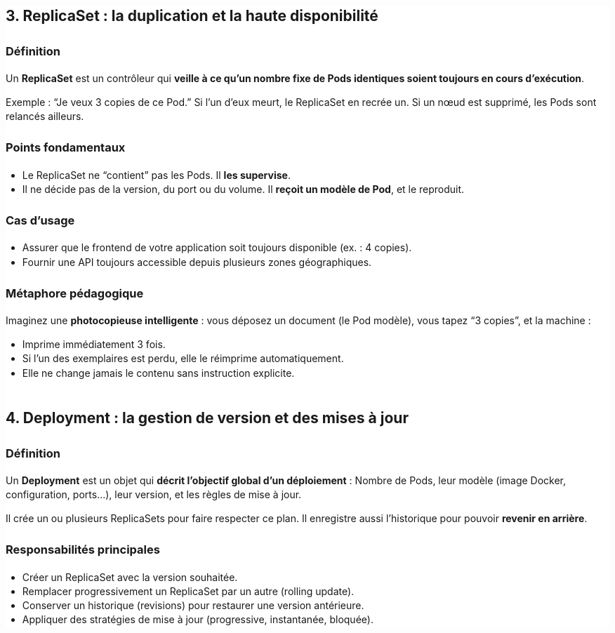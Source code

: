 

# <h2 id="00-03-niveau-2-replicaset">3. ReplicaSet : la duplication et la haute disponibilité</h2>

### Définition

Un **ReplicaSet** est un contrôleur qui **veille à ce qu’un nombre fixe de Pods identiques soient toujours en cours d’exécution**.

Exemple : “Je veux 3 copies de ce Pod.”
Si l’un d’eux meurt, le ReplicaSet en recrée un.
Si un nœud est supprimé, les Pods sont relancés ailleurs.

### Points fondamentaux

* Le ReplicaSet ne “contient” pas les Pods. Il **les supervise**.
* Il ne décide pas de la version, du port ou du volume. Il **reçoit un modèle de Pod**, et le reproduit.

### Cas d’usage

* Assurer que le frontend de votre application soit toujours disponible (ex. : 4 copies).
* Fournir une API toujours accessible depuis plusieurs zones géographiques.

### Métaphore pédagogique

Imaginez une **photocopieuse intelligente** : vous déposez un document (le Pod modèle), vous tapez “3 copies”, et la machine :

* Imprime immédiatement 3 fois.
* Si l’un des exemplaires est perdu, elle le réimprime automatiquement.
* Elle ne change jamais le contenu sans instruction explicite.



# <h2 id="00-04-niveau-3-deployment">4. Deployment : la gestion de version et des mises à jour</h2>

### Définition

Un **Deployment** est un objet qui **décrit l’objectif global d’un déploiement** :
Nombre de Pods, leur modèle (image Docker, configuration, ports...), leur version, et les règles de mise à jour.

Il crée un ou plusieurs ReplicaSets pour faire respecter ce plan. Il enregistre aussi l’historique pour pouvoir **revenir en arrière**.

### Responsabilités principales

* Créer un ReplicaSet avec la version souhaitée.
* Remplacer progressivement un ReplicaSet par un autre (rolling update).
* Conserver un historique (revisions) pour restaurer une version antérieure.
* Appliquer des stratégies de mise à jour (progressive, instantanée, bloquée).
